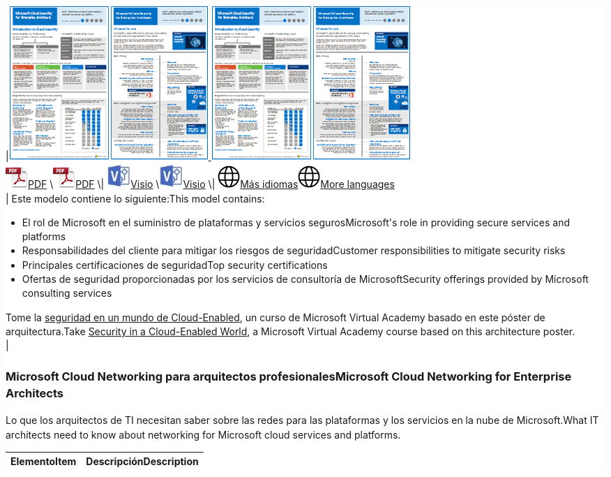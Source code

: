 |<span data-ttu-id="cfd2f-178">[![Imagen en miniatura del modelo de seguridad de la nube de Microsoft](images/5dc26f80-8888-4572-8ed9-a120d711e0f0.png)          ](https://www.microsoft.com/download/details.aspx?id=48121)</span><span class="sxs-lookup"><span data-stu-id="cfd2f-178">[![Thumb image for Microsoft cloud security model](images/5dc26f80-8888-4572-8ed9-a120d711e0f0.png)          ](https://www.microsoft.com/download/details.aspx?id=48121)</span></span> <br/> <span data-ttu-id="cfd2f-179">![Archivo PDF](images/ITPro_Other_PDFicon.png)[PDF](https://go.microsoft.com/fwlink/p/?linkid=842070)  \\</span><span class="sxs-lookup"><span data-stu-id="cfd2f-179">![PDF file](images/ITPro_Other_PDFicon.png)[PDF](https://go.microsoft.com/fwlink/p/?linkid=842070)  \\</span></span>| <span data-ttu-id="cfd2f-180">![Archivo de Visio](images/ITPro_Other_VisioIcon.jpg)[Visio](https://go.microsoft.com/fwlink/p/?LinkId=842071)  \\</span><span class="sxs-lookup"><span data-stu-id="cfd2f-180">![Visio file](images/ITPro_Other_VisioIcon.jpg)[Visio](https://go.microsoft.com/fwlink/p/?LinkId=842071)  \\</span></span>| <span data-ttu-id="cfd2f-181">![Vea una página con versiones en otros idiomas](images/e16c992d-b0f8-48ae-bf44-db7a9fcaab9e.png)[Más idiomas](https://www.microsoft.com/download/details.aspx?id=48121)</span><span class="sxs-lookup"><span data-stu-id="cfd2f-181">![See a page with versions in additional languages](images/e16c992d-b0f8-48ae-bf44-db7a9fcaab9e.png)[More languages](https://www.microsoft.com/download/details.aspx?id=48121)</span></span> <br/> | <span data-ttu-id="cfd2f-182">Este modelo contiene lo siguiente:</span><span class="sxs-lookup"><span data-stu-id="cfd2f-182">This model contains:</span></span> <ul><li><span data-ttu-id="cfd2f-183">El rol de Microsoft en el suministro de plataformas y servicios seguros</span><span class="sxs-lookup"><span data-stu-id="cfd2f-183">Microsoft's role in providing secure services and platforms</span></span></li><li><span data-ttu-id="cfd2f-184">Responsabilidades del cliente para mitigar los riesgos de seguridad</span><span class="sxs-lookup"><span data-stu-id="cfd2f-184">Customer responsibilities to mitigate security risks</span></span></li><li><span data-ttu-id="cfd2f-185">Principales certificaciones de seguridad</span><span class="sxs-lookup"><span data-stu-id="cfd2f-185">Top security certifications</span></span> </li><li><span data-ttu-id="cfd2f-186">Ofertas de seguridad proporcionadas por los servicios de consultoría de Microsoft</span><span class="sxs-lookup"><span data-stu-id="cfd2f-186">Security offerings provided by Microsoft consulting services</span></span> </ul></li><span data-ttu-id="cfd2f-187">Tome la [seguridad en un mundo de Cloud-Enabled](https://mva.microsoft.com/training-courses/security-in-a-cloudenabled-world-12725?l=CfLHobAcB_3904300474), un curso de Microsoft Virtual Academy basado en este póster de arquitectura.</span><span class="sxs-lookup"><span data-stu-id="cfd2f-187">Take [Security in a Cloud-Enabled World](https://mva.microsoft.com/training-courses/security-in-a-cloudenabled-world-12725?l=CfLHobAcB_3904300474), a Microsoft Virtual Academy course based on this architecture poster.</span></span> <br/>|
   
### <a name="microsoft-cloud-networking-for-enterprise-architects"></a><span data-ttu-id="cfd2f-188">Microsoft Cloud Networking para arquitectos profesionales</span><span class="sxs-lookup"><span data-stu-id="cfd2f-188">Microsoft Cloud Networking for Enterprise Architects</span></span>
<span data-ttu-id="cfd2f-189"><a name="networking"> </a></span><span class="sxs-lookup"><span data-stu-id="cfd2f-189"></span></span>

<span data-ttu-id="cfd2f-190">Lo que los arquitectos de TI necesitan saber sobre las redes para las plataformas y los servicios en la nube de Microsoft.</span><span class="sxs-lookup"><span data-stu-id="cfd2f-190">What IT architects need to know about networking for Microsoft cloud services and platforms.</span></span>
  
|<span data-ttu-id="cfd2f-191">**Elemento**</span><span class="sxs-lookup"><span data-stu-id="cfd2f-191">**Item**</span></span>|<span data-ttu-id="cfd2f-192">**Descripción**</span><span class="sxs-lookup"><span data-stu-id="cfd2f-192">**Description**</span></span>|
|:-----|:-----|